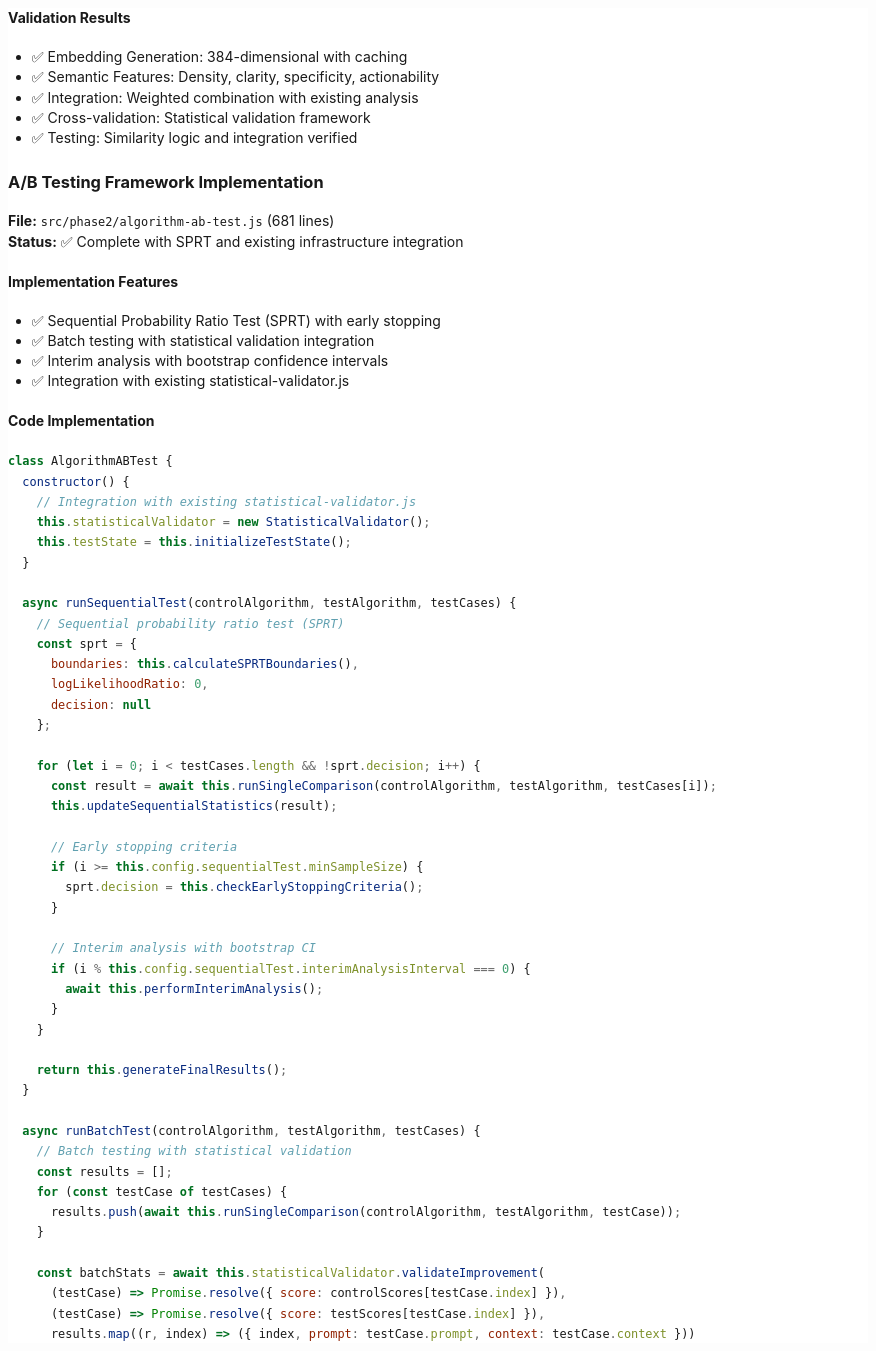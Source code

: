 #### Validation Results
- ✅ Embedding Generation: 384-dimensional with caching
- ✅ Semantic Features: Density, clarity, specificity, actionability
- ✅ Integration: Weighted combination with existing analysis
- ✅ Cross-validation: Statistical validation framework
- ✅ Testing: Similarity logic and integration verified

### A/B Testing Framework Implementation

**File:** `src/phase2/algorithm-ab-test.js` (681 lines)  
**Status:** ✅ Complete with SPRT and existing infrastructure integration

#### Implementation Features
- ✅ Sequential Probability Ratio Test (SPRT) with early stopping
- ✅ Batch testing with statistical validation integration
- ✅ Interim analysis with bootstrap confidence intervals
- ✅ Integration with existing statistical-validator.js

#### Code Implementation
```javascript
class AlgorithmABTest {
  constructor() {
    // Integration with existing statistical-validator.js
    this.statisticalValidator = new StatisticalValidator();
    this.testState = this.initializeTestState();
  }

  async runSequentialTest(controlAlgorithm, testAlgorithm, testCases) {
    // Sequential probability ratio test (SPRT)
    const sprt = {
      boundaries: this.calculateSPRTBoundaries(),
      logLikelihoodRatio: 0,
      decision: null
    };
    
    for (let i = 0; i < testCases.length && !sprt.decision; i++) {
      const result = await this.runSingleComparison(controlAlgorithm, testAlgorithm, testCases[i]);
      this.updateSequentialStatistics(result);
      
      // Early stopping criteria
      if (i >= this.config.sequentialTest.minSampleSize) {
        sprt.decision = this.checkEarlyStoppingCriteria();
      }
      
      // Interim analysis with bootstrap CI
      if (i % this.config.sequentialTest.interimAnalysisInterval === 0) {
        await this.performInterimAnalysis();
      }
    }
    
    return this.generateFinalResults();
  }

  async runBatchTest(controlAlgorithm, testAlgorithm, testCases) {
    // Batch testing with statistical validation
    const results = [];
    for (const testCase of testCases) {
      results.push(await this.runSingleComparison(controlAlgorithm, testAlgorithm, testCase));
    }
    
    const batchStats = await this.statisticalValidator.validateImprovement(
      (testCase) => Promise.resolve({ score: controlScores[testCase.index] }),
      (testCase) => Promise.resolve({ score: testScores[testCase.index] }),
      results.map((r, index) => ({ index, prompt: testCase.prompt, context: testCase.context }))
```
